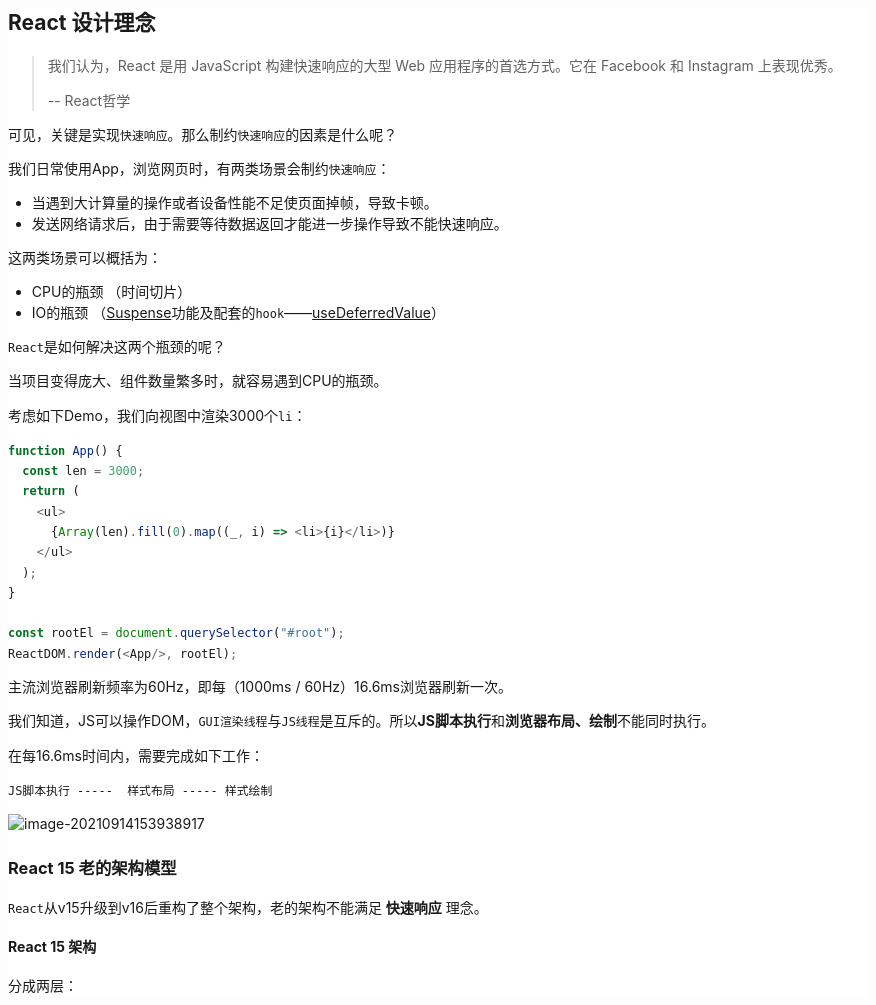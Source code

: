 ## React 设计理念

> 我们认为，React 是用 JavaScript 构建快速响应的大型 Web 应用程序的首选方式。它在 Facebook 和 Instagram 上表现优秀。
>
> -- React哲学

可见，关键是实现`快速响应`。那么制约`快速响应`的因素是什么呢？

我们日常使用App，浏览网页时，有两类场景会制约`快速响应`：

- 当遇到大计算量的操作或者设备性能不足使页面掉帧，导致卡顿。
- 发送网络请求后，由于需要等待数据返回才能进一步操作导致不能快速响应。

这两类场景可以概括为：

- CPU的瓶颈 （时间切片）
- IO的瓶颈  （[Suspense](https://zh-hans.reactjs.org/docs/concurrent-mode-suspense.html)功能及配套的`hook`——[useDeferredValue](https://zh-hans.reactjs.org/docs/concurrent-mode-reference.html#usedeferredvalue)）

`React`是如何解决这两个瓶颈的呢？

当项目变得庞大、组件数量繁多时，就容易遇到CPU的瓶颈。

考虑如下Demo，我们向视图中渲染3000个`li`：

```js
function App() {
  const len = 3000;
  return (
    <ul>
      {Array(len).fill(0).map((_, i) => <li>{i}</li>)}
    </ul>
  );
}

const rootEl = document.querySelector("#root");
ReactDOM.render(<App/>, rootEl);  
```

主流浏览器刷新频率为60Hz，即每（1000ms / 60Hz）16.6ms浏览器刷新一次。

我们知道，JS可以操作DOM，`GUI渲染线程`与`JS线程`是互斥的。所以**JS脚本执行**和**浏览器布局、绘制**不能同时执行。

在每16.6ms时间内，需要完成如下工作：

```text
JS脚本执行 -----  样式布局 ----- 样式绘制
```

![image-20210914153938917](C:\Users\z00577114\AppData\Roaming\Typora\typora-user-images\image-20210914153938917.png)

### React 15 老的架构模型

`React`从v15升级到v16后重构了整个架构，老的架构不能满足 **快速响应** 理念。

#### React 15 架构

分成两层：
